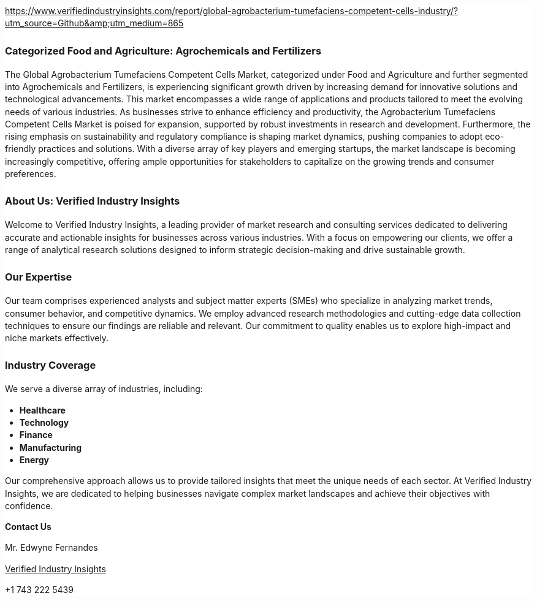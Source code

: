 </strong><a href="https://www.verifiedindustryinsights.com/report/global-agrobacterium-tumefaciens-competent-cells-industry/?utm_source=Github&amp;utm_medium=865">https://www.verifiedindustryinsights.com/report/global-agrobacterium-tumefaciens-competent-cells-industry/?utm_source=Github&amp;utm_medium=865</a>&nbsp;</p><h3>Categorized Food and Agriculture: Agrochemicals and Fertilizers </h3><p>The Global Agrobacterium Tumefaciens Competent Cells Market, categorized under Food and Agriculture and further segmented into Agrochemicals and Fertilizers, is experiencing significant growth driven by increasing demand for innovative solutions and technological advancements. This market encompasses a wide range of applications and products tailored to meet the evolving needs of various industries. As businesses strive to enhance efficiency and productivity, the Agrobacterium Tumefaciens Competent Cells Market is poised for expansion, supported by robust investments in research and development. Furthermore, the rising emphasis on sustainability and regulatory compliance is shaping market dynamics, pushing companies to adopt eco-friendly practices and solutions. With a diverse array of key players and emerging startups, the market landscape is becoming increasingly competitive, offering ample opportunities for stakeholders to capitalize on the growing trends and consumer preferences.</p><h3>About Us: Verified Industry Insights</h3><p>Welcome to Verified Industry Insights, a leading provider of market research and consulting services dedicated to delivering accurate and actionable insights for businesses across various industries. With a focus on empowering our clients, we offer a range of analytical research solutions designed to inform strategic decision-making and drive sustainable growth.</p><h3>Our Expertise</h3><p>Our team comprises experienced analysts and subject matter experts (SMEs) who specialize in analyzing market trends, consumer behavior, and competitive dynamics. We employ advanced research methodologies and cutting-edge data collection techniques to ensure our findings are reliable and relevant. Our commitment to quality enables us to explore high-impact and niche markets effectively.</p><h3>Industry Coverage</h3><p>We serve a diverse array of industries, including:</p><ul><li><strong>Healthcare</strong></li><li><strong>Technology</strong></li><li><strong>Finance</strong></li><li><strong>Manufacturing</strong></li><li><strong>Energy</strong></li></ul><p>Our comprehensive approach allows us to provide tailored insights that meet the unique needs of each sector. At Verified Industry Insights, we are dedicated to helping businesses navigate complex market landscapes and achieve their objectives with confidence.</p><p><strong>Contact Us</strong></p><p>Mr. Edwyne Fernandes</p><p><a href="https://www.verifiedindustryinsights.com/">Verified Industry Insights</a></p><p>+1 743 222 5439</p>
